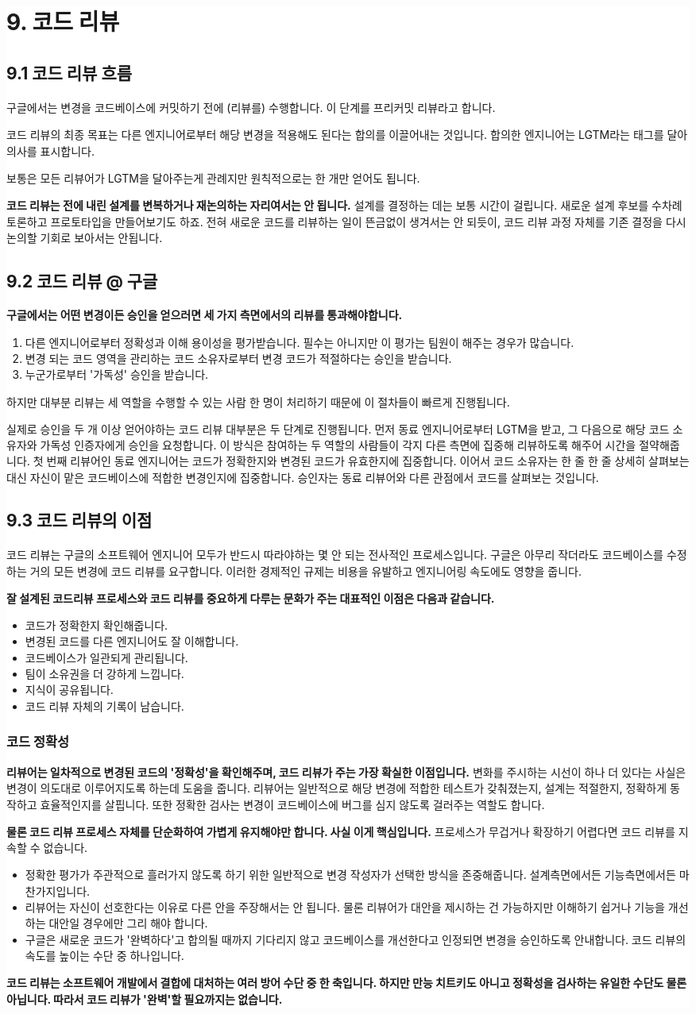 # 9. 코드 리뷰
## 9.1 코드 리뷰 흐름
구글에서는 변경을 코드베이스에 커밋하기 전에 (리뷰를) 수행합니다. 이 단계를 프리커밋 리뷰라고 합니다. 

코드 리뷰의 최종 목표는 다른 엔지니어로부터 해당 변경을 적용해도 된다는 합의를 이끌어내는 것입니다. 합의한 엔지니어는 LGTM라는 태그를 달아 의사를 표시합니다. 

보통은 모든 리뷰어가 LGTM을 달아주는게 관례지만 원칙적으로는 한 개만 얻어도 됩니다. 

__코드 리뷰는 전에 내린 설계를 변복하거나 재논의하는 자리여서는 안 됩니다.__ 설계를 결정하는 데는 보통 시간이 걸립니다. 새로운 설계 후보를 수차례 토론하고 프로토타입을 만들어보기도 하죠. 전혀 새로운 코드를 리뷰하는 일이 뜬금없이 생겨서는 안 되듯이, 코드 리뷰 과정 자체를 기존 결정을 다시 논의할 기회로 보아서는 안됩니다. 


## 9.2 코드 리뷰 @ 구글
__구글에서는 어떤 변경이든 승인을 얻으러면 세 가지 측면에서의 리뷰를 통과해야합니다.__
1. 다른 엔지니어로부터 정확성과 이해 용이성을 평가받습니다. 필수는 아니지만 이 평가는 팀원이 해주는 경우가 많습니다. 
2. 변경 되는 코드 영역을 관리하는 코드 소유자로부터 변경 코드가 적절하다는 승인을 받습니다. 
3. 누군가로부터 '가독성' 승인을 받습니다. 

하지만 대부분 리뷰는 세 역할을 수행할 수 있는 사람 한 명이 처리하기 때문에 이 절차들이 빠르게 진행됩니다. 

실제로 승인을 두 개 이상 얻어야하는 코드 리뷰 대부분은 두 단계로 진행됩니다. 먼저 동료 엔지니어로부터 LGTM을 받고, 그 다음으로 해당 코드 소유자와 가독성 인증자에게 승인을 요청합니다. 이 방식은 참여하는 두 역할의 사람들이 각지 다른 측면에 집중해 리뷰하도록 해주어 시간을 절약해줍니다. 첫 번째 리뷰어인 동료 엔지니어는 코드가 정확한지와 변경된 코드가 유효한지에 집중합니다. 이어서 코드 소유자는 한 줄 한 줄 상세히 살펴보는 대신 자신이 맡은 코드베이스에 적합한 변경인지에 집중합니다. 승인자는 동료 리뷰어와 다른 관점에서 코드를 살펴보는 것입니다. 

## 9.3 코드 리뷰의 이점
코드 리뷰는 구글의 소프트웨어 엔지니어 모두가 반드시 따라야하는 몇 안 되는 전사적인 프로세스입니다. 구글은 아무리 작더라도 코드베이스를 수정하는 거의 모든 변경에 코드 리뷰를 요구합니다. 이러한 경제적인 규제는 비용을 유발하고 엔지니어링 속도에도 영향을 줍니다. 

__잘 설계된 코드리뷰 프로세스와 코드 리뷰를 중요하게 다루는 문화가 주는 대표적인 이점은 다음과 같습니다.__
- 코드가 정확한지 확인해줍니다. 
- 변경된 코드를 다른 엔지니어도 잘 이해합니다. 
- 코드베이스가 일관되게 관리됩니다. 
- 팀이 소유권을 더 강하게 느낍니다. 
- 지식이 공유됩니다. 
- 코드 리뷰 자체의 기록이 남습니다. 

### 코드 정확성
__리뷰어는 일차적으로 변경된 코드의 '정확성'을 확인해주며, 코드 리뷰가 주는 가장 확실한 이점입니다.__ 변화를 주시하는 시선이 하나 더 있다는 사실은 변경이 의도대로 이루어지도록 하는데 도움을 줍니다. 리뷰어는 일반적으로 해당 변경에 적합한 테스트가 갖춰졌는지, 설계는 적절한지, 정확하게 동작하고 효율적인지를 살핍니다. 또한 정확한 검사는 변경이 코드베이스에 버그를 심지 않도록 걸러주는 역할도 합니다. 

__물론 코드 리뷰 프로세스 자체를 단순화하여 가볍게 유지해야만 합니다. 사실 이게 핵심입니다.__ 프로세스가 무겁거나 확장하기 어렵다면 코드 리뷰를 지속할 수 없습니다. 
- 정확한 평가가 주관적으로 흘러가지 않도록 하기 위한 일반적으로 변경 작성자가 선택한 방식을 존중해줍니다. 설계측면에서든 기능측면에서든 마찬가지입니다. 
- 리뷰어는 자신이 선호한다는 이유로 다른 안을 주장해서는 안 됩니다. 물론 리뷰어가 대안을 제시하는 건 가능하지만 이해하기 쉽거나 기능을 개선하는 대안일 경우에만 그리 해야 합니다. 
- 구글은 새로운 코드가 '완벽하다'고 합의될 때까지 기다리지 않고 코드베이스를 개선한다고 인정되면 변경을 승인하도록 안내합니다. 코드 리뷰의 속도를 높이는 수단 중 하나입니다. 

__코드 리뷰는 소프트웨어 개발에서 결합에 대처하는 여러 방어 수단 중 한 축입니다. 하지만 만능 치트키도 아니고 정확성을 검사하는 유일한 수단도 물론 아닙니다. 따라서 코드 리뷰가 '완벽'할 필요까지는 없습니다.__
